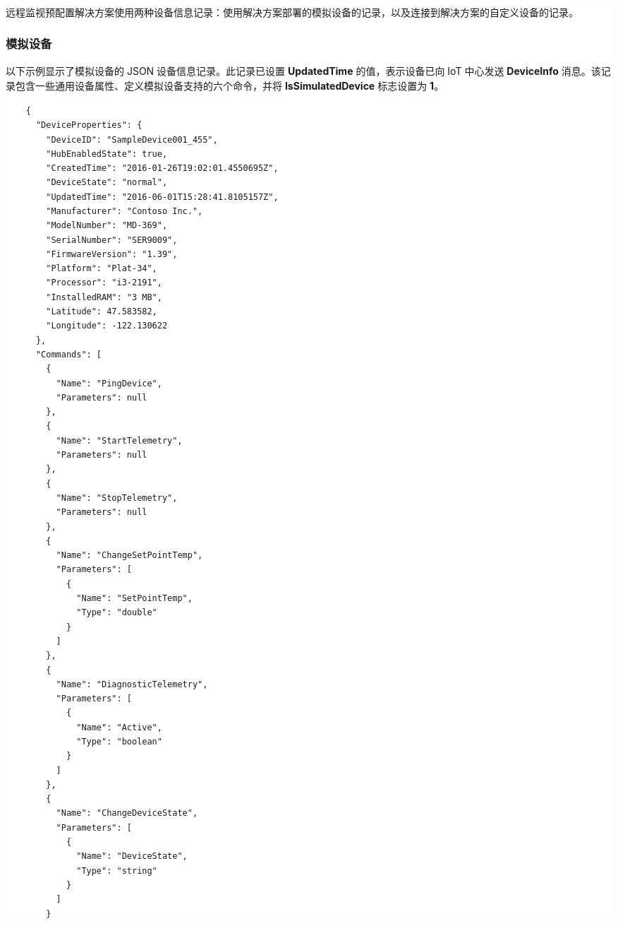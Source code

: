 远程监视预配置解决方案使用两种设备信息记录：使用解决方案部署的模拟设备的记录，以及连接到解决方案的自定义设备的记录。

### 模拟设备

以下示例显示了模拟设备的 JSON 设备信息记录。此记录已设置 **UpdatedTime** 的值，表示设备已向 IoT 中心发送 **DeviceInfo** 消息。该记录包含一些通用设备属性、定义模拟设备支持的六个命令，并将 **IsSimulatedDevice** 标志设置为 **1**。

		{
		  "DeviceProperties": {
		    "DeviceID": "SampleDevice001_455",
		    "HubEnabledState": true,
		    "CreatedTime": "2016-01-26T19:02:01.4550695Z",
		    "DeviceState": "normal",
		    "UpdatedTime": "2016-06-01T15:28:41.8105157Z",
		    "Manufacturer": "Contoso Inc.",
		    "ModelNumber": "MD-369",
		    "SerialNumber": "SER9009",
		    "FirmwareVersion": "1.39",
		    "Platform": "Plat-34",
		    "Processor": "i3-2191",
		    "InstalledRAM": "3 MB",
		    "Latitude": 47.583582,
		    "Longitude": -122.130622
		  },
		  "Commands": [
		    {
		      "Name": "PingDevice",
		      "Parameters": null
		    },
		    {
		      "Name": "StartTelemetry",
		      "Parameters": null
		    },
		    {
		      "Name": "StopTelemetry",
		      "Parameters": null
		    },
		    {
		      "Name": "ChangeSetPointTemp",
		      "Parameters": [
		        {
		          "Name": "SetPointTemp",
		          "Type": "double"
		        }
		      ]
		    },
		    {
		      "Name": "DiagnosticTelemetry",
		      "Parameters": [
		        {
		          "Name": "Active",
		          "Type": "boolean"
		        }
		      ]
		    },
		    {
		      "Name": "ChangeDeviceState",
		      "Parameters": [
		        {
		          "Name": "DeviceState",
		          "Type": "string"
		        }
		      ]
		    }